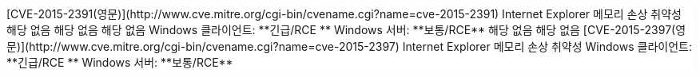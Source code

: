 </td>
</tr>
<tr>
<td style="border:1px solid black;">
[CVE-2015-2391(영문)](http://www.cve.mitre.org/cgi-bin/cvename.cgi?name=cve-2015-2391)

</td>
<td style="border:1px solid black;">
Internet Explorer 메모리 손상 취약성

</td>
<td style="border:1px solid black;">
해당 없음

</td>
<td style="border:1px solid black;">
해당 없음

</td>
<td style="border:1px solid black;">
해당 없음

</td>
<td style="border:1px solid black;">
Windows 클라이언트:  
**긴급/RCE  
**  
Windows 서버:  
**보통/RCE**

</td>
<td style="border:1px solid black;">
해당 없음

</td>
<td style="border:1px solid black;">
해당 없음

</td>
</tr>
<tr>
<td style="border:1px solid black;">
[CVE-2015-2397(영문)](http://www.cve.mitre.org/cgi-bin/cvename.cgi?name=cve-2015-2397)

</td>
<td style="border:1px solid black;">
Internet Explorer 메모리 손상 취약성

</td>
<td style="border:1px solid black;">
Windows 클라이언트:  
**긴급/RCE  
**  
Windows 서버:  
**보통/RCE**
